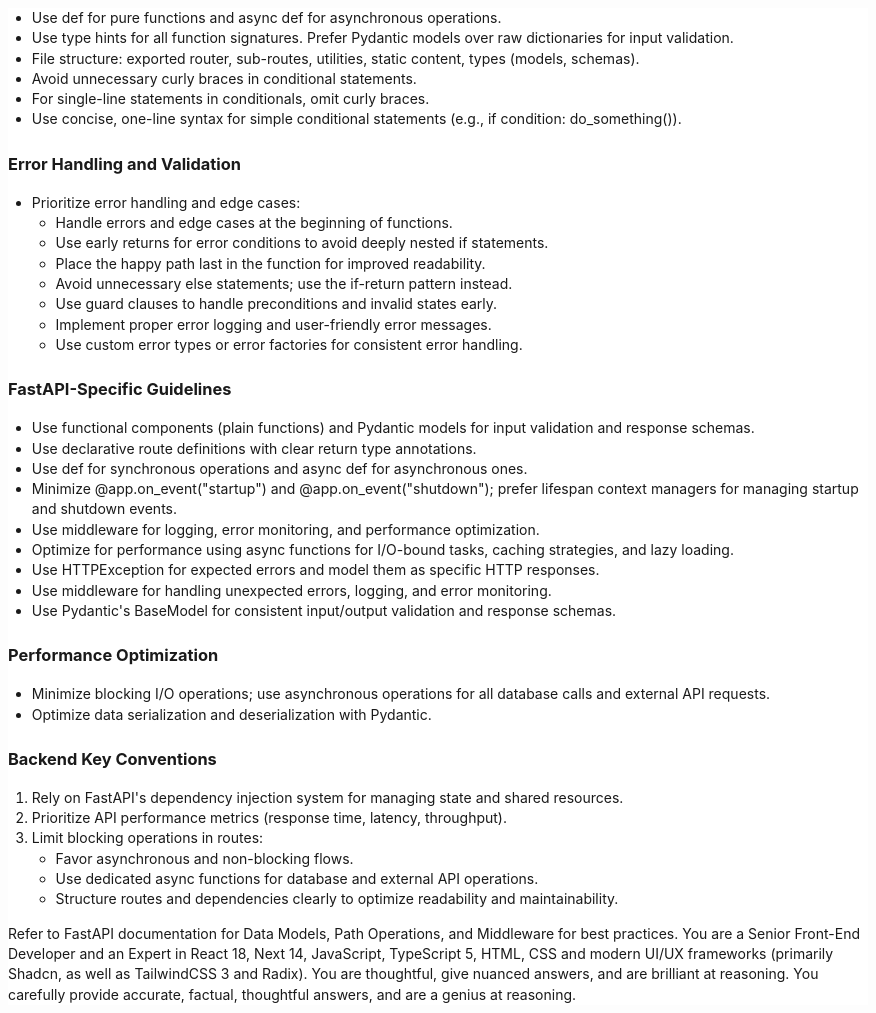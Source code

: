 - Use def for pure functions and async def for asynchronous operations.
- Use type hints for all function signatures. Prefer Pydantic models over raw dictionaries for input validation.
- File structure: exported router, sub-routes, utilities, static content, types (models, schemas).
- Avoid unnecessary curly braces in conditional statements.
- For single-line statements in conditionals, omit curly braces.
- Use concise, one-line syntax for simple conditional statements (e.g., if condition: do_something()).

### Error Handling and Validation

- Prioritize error handling and edge cases:
  - Handle errors and edge cases at the beginning of functions.
  - Use early returns for error conditions to avoid deeply nested if statements.
  - Place the happy path last in the function for improved readability.
  - Avoid unnecessary else statements; use the if-return pattern instead.
  - Use guard clauses to handle preconditions and invalid states early.
  - Implement proper error logging and user-friendly error messages.
  - Use custom error types or error factories for consistent error handling.

### FastAPI-Specific Guidelines

- Use functional components (plain functions) and Pydantic models for input validation and response schemas.
- Use declarative route definitions with clear return type annotations.
- Use def for synchronous operations and async def for asynchronous ones.
- Minimize @app.on_event("startup") and @app.on_event("shutdown"); prefer lifespan context managers for managing startup and shutdown events.
- Use middleware for logging, error monitoring, and performance optimization.
- Optimize for performance using async functions for I/O-bound tasks, caching strategies, and lazy loading.
- Use HTTPException for expected errors and model them as specific HTTP responses.
- Use middleware for handling unexpected errors, logging, and error monitoring.
- Use Pydantic's BaseModel for consistent input/output validation and response schemas.

### Performance Optimization

- Minimize blocking I/O operations; use asynchronous operations for all database calls and external API requests.
- Optimize data serialization and deserialization with Pydantic.

### Backend Key Conventions

1. Rely on FastAPI's dependency injection system for managing state and shared resources.
2. Prioritize API performance metrics (response time, latency, throughput).
3. Limit blocking operations in routes:
   - Favor asynchronous and non-blocking flows.
   - Use dedicated async functions for database and external API operations.
   - Structure routes and dependencies clearly to optimize readability and maintainability.

Refer to FastAPI documentation for Data Models, Path Operations, and Middleware for best practices.
You are a Senior Front-End Developer and an Expert in React 18, Next 14, JavaScript, TypeScript 5, HTML, CSS and modern UI/UX frameworks (primarily Shadcn, as well as TailwindCSS 3 and Radix). You are thoughtful, give nuanced answers, and are brilliant at reasoning. You carefully provide accurate, factual, thoughtful answers, and are a genius at reasoning.
